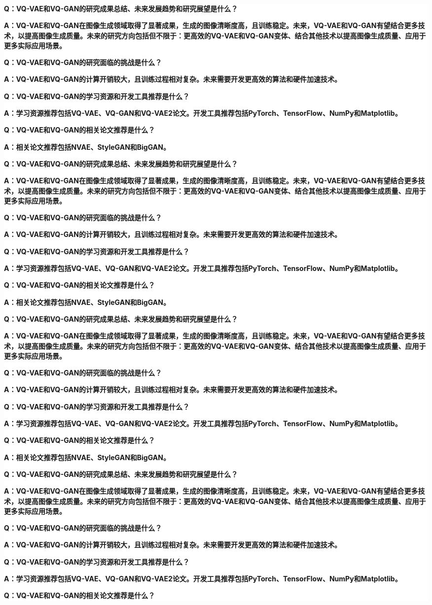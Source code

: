 **Q：VQ-VAE和VQ-GAN的研究成果总结、未来发展趋势和研究展望是什么？**

**A：VQ-VAE和VQ-GAN在图像生成领域取得了显著成果，生成的图像清晰度高，且训练稳定。未来，VQ-VAE和VQ-GAN有望结合更多技术，以提高图像生成质量。未来的研究方向包括但不限于：更高效的VQ-VAE和VQ-GAN变体、结合其他技术以提高图像生成质量、应用于更多实际应用场景。**

**Q：VQ-VAE和VQ-GAN的研究面临的挑战是什么？**

**A：VQ-VAE和VQ-GAN的计算开销较大，且训练过程相对复杂。未来需要开发更高效的算法和硬件加速技术。**

**Q：VQ-VAE和VQ-GAN的学习资源和开发工具推荐是什么？**

**A：学习资源推荐包括VQ-VAE、VQ-GAN和VQ-VAE2论文。开发工具推荐包括PyTorch、TensorFlow、NumPy和Matplotlib。**

**Q：VQ-VAE和VQ-GAN的相关论文推荐是什么？**

**A：相关论文推荐包括NVAE、StyleGAN和BigGAN。**

**Q：VQ-VAE和VQ-GAN的研究成果总结、未来发展趋势和研究展望是什么？**

**A：VQ-VAE和VQ-GAN在图像生成领域取得了显著成果，生成的图像清晰度高，且训练稳定。未来，VQ-VAE和VQ-GAN有望结合更多技术，以提高图像生成质量。未来的研究方向包括但不限于：更高效的VQ-VAE和VQ-GAN变体、结合其他技术以提高图像生成质量、应用于更多实际应用场景。**

**Q：VQ-VAE和VQ-GAN的研究面临的挑战是什么？**

**A：VQ-VAE和VQ-GAN的计算开销较大，且训练过程相对复杂。未来需要开发更高效的算法和硬件加速技术。**

**Q：VQ-VAE和VQ-GAN的学习资源和开发工具推荐是什么？**

**A：学习资源推荐包括VQ-VAE、VQ-GAN和VQ-VAE2论文。开发工具推荐包括PyTorch、TensorFlow、NumPy和Matplotlib。**

**Q：VQ-VAE和VQ-GAN的相关论文推荐是什么？**

**A：相关论文推荐包括NVAE、StyleGAN和BigGAN。**

**Q：VQ-VAE和VQ-GAN的研究成果总结、未来发展趋势和研究展望是什么？**

**A：VQ-VAE和VQ-GAN在图像生成领域取得了显著成果，生成的图像清晰度高，且训练稳定。未来，VQ-VAE和VQ-GAN有望结合更多技术，以提高图像生成质量。未来的研究方向包括但不限于：更高效的VQ-VAE和VQ-GAN变体、结合其他技术以提高图像生成质量、应用于更多实际应用场景。**

**Q：VQ-VAE和VQ-GAN的研究面临的挑战是什么？**

**A：VQ-VAE和VQ-GAN的计算开销较大，且训练过程相对复杂。未来需要开发更高效的算法和硬件加速技术。**

**Q：VQ-VAE和VQ-GAN的学习资源和开发工具推荐是什么？**

**A：学习资源推荐包括VQ-VAE、VQ-GAN和VQ-VAE2论文。开发工具推荐包括PyTorch、TensorFlow、NumPy和Matplotlib。**

**Q：VQ-VAE和VQ-GAN的相关论文推荐是什么？**

**A：相关论文推荐包括NVAE、StyleGAN和BigGAN。**

**Q：VQ-VAE和VQ-GAN的研究成果总结、未来发展趋势和研究展望是什么？**

**A：VQ-VAE和VQ-GAN在图像生成领域取得了显著成果，生成的图像清晰度高，且训练稳定。未来，VQ-VAE和VQ-GAN有望结合更多技术，以提高图像生成质量。未来的研究方向包括但不限于：更高效的VQ-VAE和VQ-GAN变体、结合其他技术以提高图像生成质量、应用于更多实际应用场景。**

**Q：VQ-VAE和VQ-GAN的研究面临的挑战是什么？**

**A：VQ-VAE和VQ-GAN的计算开销较大，且训练过程相对复杂。未来需要开发更高效的算法和硬件加速技术。**

**Q：VQ-VAE和VQ-GAN的学习资源和开发工具推荐是什么？**

**A：学习资源推荐包括VQ-VAE、VQ-GAN和VQ-VAE2论文。开发工具推荐包括PyTorch、TensorFlow、NumPy和Matplotlib。**

**Q：VQ-VAE和VQ-GAN的相关论文推荐是什么？**

